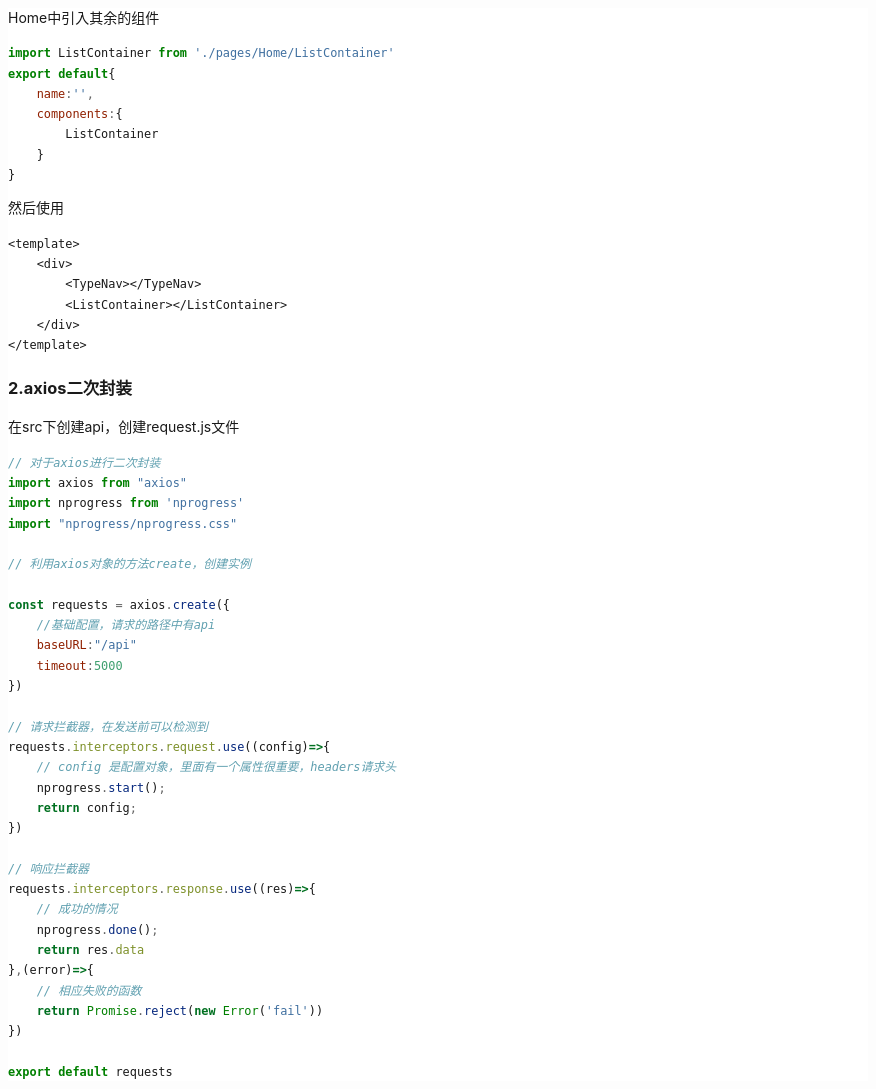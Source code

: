 Home中引入其余的组件

``` javascript
import ListContainer from './pages/Home/ListContainer'
export default{
    name:'',
    components:{
        ListContainer
    }
}
```

然后使用

``` vue
<template>
	<div>
        <TypeNav></TypeNav>
        <ListContainer></ListContainer>
    </div>
</template>
```

### 2.axios二次封装

在src下创建api，创建request.js文件

``` javascript
// 对于axios进行二次封装
import axios from "axios"
import nprogress from 'nprogress'
import "nprogress/nprogress.css"

// 利用axios对象的方法create，创建实例 

const requests = axios.create({
    //基础配置，请求的路径中有api
    baseURL:"/api"
    timeout:5000
})

// 请求拦截器，在发送前可以检测到
requests.interceptors.request.use((config)=>{
    // config 是配置对象，里面有一个属性很重要，headers请求头
    nprogress.start();
    return config;
})

// 响应拦截器
requests.interceptors.response.use((res)=>{
    // 成功的情况
    nprogress.done();
    return res.data
},(error)=>{
    // 相应失败的函数
    return Promise.reject(new Error('fail'))
})

export default requests
```
